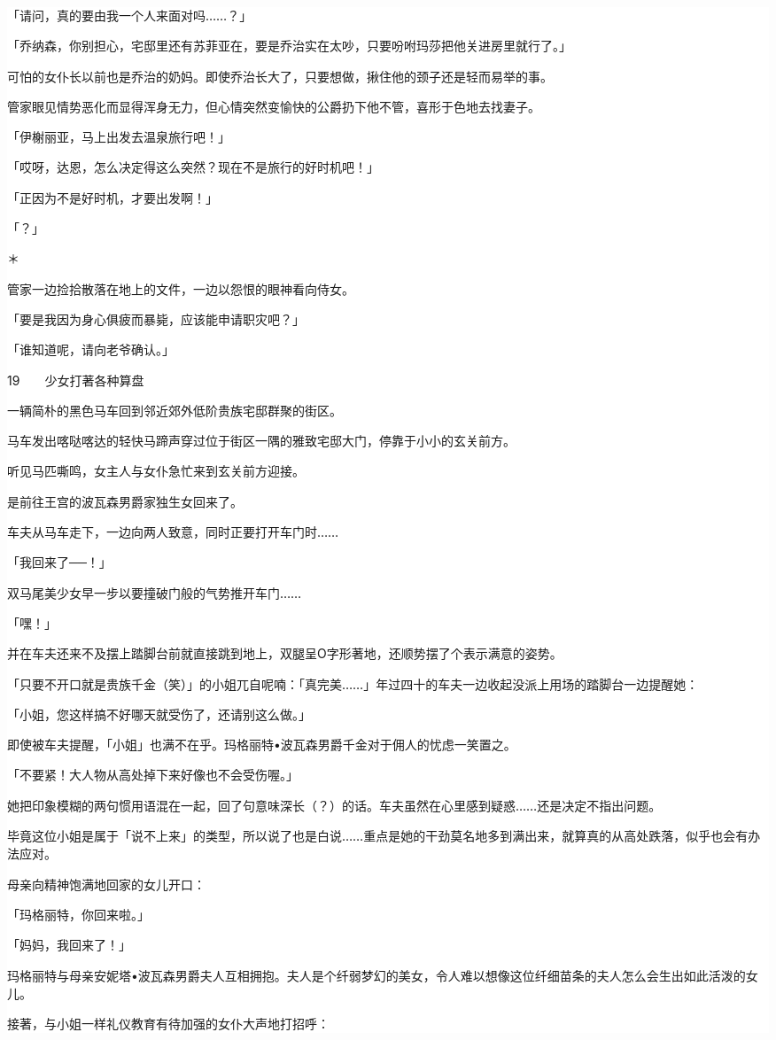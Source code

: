 「请问，真的要由我一个人来面对吗……？」

「乔纳森，你别担心，宅邸里还有苏菲亚在，要是乔治实在太吵，只要吩咐玛莎把他关进房里就行了。」

可怕的女仆长以前也是乔治的奶妈。即使乔治长大了，只要想做，揪住他的颈子还是轻而易举的事。

管家眼见情势恶化而显得浑身无力，但心情突然变愉快的公爵扔下他不管，喜形于色地去找妻子。

「伊榭丽亚，马上出发去温泉旅行吧！」

「哎呀，达恩，怎么决定得这么突然？现在不是旅行的好时机吧！」

「正因为不是好时机，才要出发啊！」

「？」

＊

管家一边捡拾散落在地上的文件，一边以怨恨的眼神看向侍女。

「要是我因为身心俱疲而暴毙，应该能申请职灾吧？」

「谁知道呢，请向老爷确认。」

19　　少女打著各种算盘

一辆简朴的黑色马车回到邻近郊外低阶贵族宅邸群聚的街区。

马车发出喀哒喀达的轻快马蹄声穿过位于街区一隅的雅致宅邸大门，停靠于小小的玄关前方。

听见马匹嘶鸣，女主人与女仆急忙来到玄关前方迎接。

是前往王宫的波瓦森男爵家独生女回来了。

车夫从马车走下，一边向两人致意，同时正要打开车门时……

「我回来了──！」

双马尾美少女早一步以要撞破门般的气势推开车门……

「嘿！」

并在车夫还来不及摆上踏脚台前就直接跳到地上，双腿呈O字形著地，还顺势摆了个表示满意的姿势。

「只要不开口就是贵族千金（笑）」的小姐兀自呢喃：「真完美……」年过四十的车夫一边收起没派上用场的踏脚台一边提醒她：

「小姐，您这样搞不好哪天就受伤了，还请别这么做。」

即使被车夫提醒，「小姐」也满不在乎。玛格丽特•波瓦森男爵千金对于佣人的忧虑一笑置之。

「不要紧！大人物从高处掉下来好像也不会受伤喔。」

她把印象模糊的两句惯用语混在一起，回了句意味深长（？）的话。车夫虽然在心里感到疑惑……还是决定不指出问题。

毕竟这位小姐是属于「说不上来」的类型，所以说了也是白说……重点是她的干劲莫名地多到满出来，就算真的从高处跌落，似乎也会有办法应对。

母亲向精神饱满地回家的女儿开口：

「玛格丽特，你回来啦。」

「妈妈，我回来了！」

玛格丽特与母亲安妮塔•波瓦森男爵夫人互相拥抱。夫人是个纤弱梦幻的美女，令人难以想像这位纤细苗条的夫人怎么会生出如此活泼的女儿。

接著，与小姐一样礼仪教育有待加强的女仆大声地打招呼：
